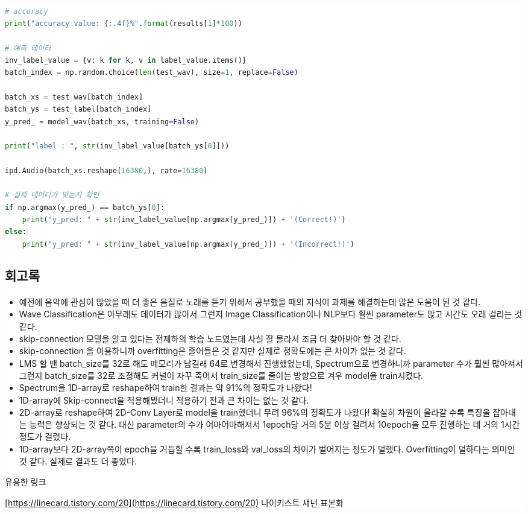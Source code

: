 ```python
# accuracy
print("accuracy value: {:.4f}%".format(results[1]*100))

# 예측 데이터
inv_label_value = {v: k for k, v in label_value.items()}
batch_index = np.random.choice(len(test_wav), size=1, replace=False)

batch_xs = test_wav[batch_index]
batch_ys = test_label[batch_index]
y_pred_ = model_wav(batch_xs, training=False)

print("label : ", str(inv_label_value[batch_ys[0]]))

ipd.Audio(batch_xs.reshape(16380,), rate=16380)

# 실제 데이터가 맞는지 확인
if np.argmax(y_pred_) == batch_ys[0]:
    print("y_pred: " + str(inv_label_value[np.argmax(y_pred_)]) + '(Correct!)')
else:
    print("y_pred: " + str(inv_label_value[np.argmax(y_pred_)]) + '(Incorrect!)')
```

## 회고록

- 예전에 음악에 관심이 많았을 때 더 좋은 음질로 노래를 듣기 위해서 공부했을 때의 지식이 과제를 해결하는데 많은 도움이 된 것 같다.
- Wave Classification은 아무래도 데이터가 많아서 그런지 Image Classification이나 NLP보다 훨씬 parameter도 많고 시간도 오래 걸리는 것 같다.
- skip-connection 모델을 알고 있다는 전제하의 학습 노드였는데 사실 잘 몰라서 조금 더 찾아봐야 할 것 같다.
- skip-connection 을 이용하니까 overfitting은 줄어들은 것 같지만 실제로 정확도에는 큰 차이가 없는 것 같다.
- LMS 할 땐 batch_size를 32로 해도 메모리가 남길래 64로 변경해서 진행했었는데, Spectrum으로 변경하니까 parameter 수가 훨씬 많아져서 그런지 batch_size를 32로 조정해도 커널이 자꾸 죽어서 train_size를 줄이는 방향으로 겨우 model을 train시켰다.
- Spectrum을 1D-array로 reshape하여 train한 결과는 약 91%의 정확도가 나왔다!
- 1D-array에 Skip-connect을 적용해봤더니 적용하기 전과 큰 차이는 없는 것 같다.
- 2D-array로 reshape하여 2D-Conv Layer로 model을 train했더니 무려 96%의 정확도가 나왔다! 확실히 차원이 올라갈 수록 특징을 잡아내는 능력은 향상되는 것 같다. 대신 parameter의 수가 어마어마해져서 1epoch당 거의 5분 이상 걸려서 10epoch을 모두 진행하는 데 거의 1시간 정도가 걸렸다.
- 1D-array보다 2D-array쪽이 epoch을 거듭할 수록 train_loss와 val_loss의 차이가 벌어지는 정도가 덜했다. Overfitting이 덜하다는 의미인 것 같다. 실제로 결과도 더 좋았다.

유용한 링크

[https://linecard.tistory.com/20](https://linecard.tistory.com/20) 나이키스트 섀넌 표본화
